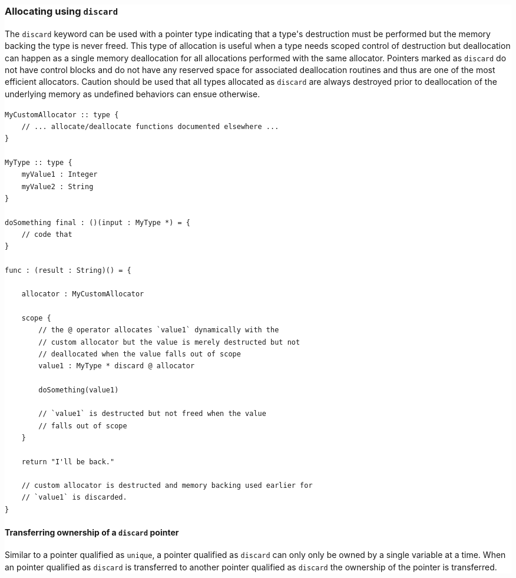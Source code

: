 
### Allocating using `discard`

The `discard` keyword can be used with a pointer type indicating that a type's destruction must be performed but the memory backing the type is never freed. This type of allocation is useful when a type needs scoped control of destruction but deallocation can happen as a single memory deallocation for all allocations performed with the same allocator. Pointers marked as `discard` do not have control blocks and do not have any reserved space for associated deallocation routines and thus are one of the most efficient allocators. Caution should be used that all types allocated as `discard` are always destroyed prior to deallocation of the underlying memory as undefined behaviors can ensue otherwise.

````zax
MyCustomAllocator :: type {
    // ... allocate/deallocate functions documented elsewhere ...
}

MyType :: type {
    myValue1 : Integer
    myValue2 : String
}

doSomething final : ()(input : MyType *) = {
    // code that 
}

func : (result : String)() = {

    allocator : MyCustomAllocator

    scope {
        // the @ operator allocates `value1` dynamically with the
        // custom allocator but the value is merely destructed but not
        // deallocated when the value falls out of scope
        value1 : MyType * discard @ allocator

        doSomething(value1)

        // `value1` is destructed but not freed when the value
        // falls out of scope
    }

    return "I'll be back."

    // custom allocator is destructed and memory backing used earlier for
    // `value1` is discarded.
}
````


#### Transferring ownership of a `discard` pointer

Similar to a pointer qualified as `unique`, a pointer qualified as `discard` can only only be owned by a single variable at a time. When an pointer qualified as `discard` is transferred to another pointer qualified as `discard` the ownership of the pointer is transferred.
